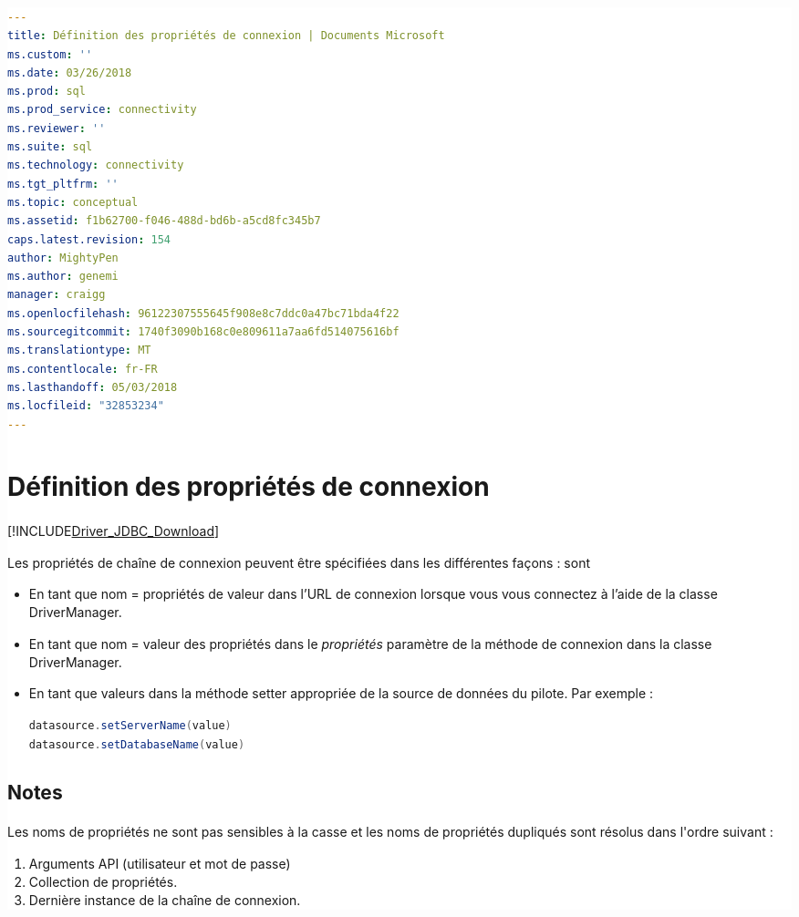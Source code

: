 ```yaml
---
title: Définition des propriétés de connexion | Documents Microsoft
ms.custom: ''
ms.date: 03/26/2018
ms.prod: sql
ms.prod_service: connectivity
ms.reviewer: ''
ms.suite: sql
ms.technology: connectivity
ms.tgt_pltfrm: ''
ms.topic: conceptual
ms.assetid: f1b62700-f046-488d-bd6b-a5cd8fc345b7
caps.latest.revision: 154
author: MightyPen
ms.author: genemi
manager: craigg
ms.openlocfilehash: 96122307555645f908e8c7ddc0a47bc71bda4f22
ms.sourcegitcommit: 1740f3090b168c0e809611a7aa6fd514075616bf
ms.translationtype: MT
ms.contentlocale: fr-FR
ms.lasthandoff: 05/03/2018
ms.locfileid: "32853234"
---
```

# <a name="setting-the-connection-properties"></a>Définition des propriétés de connexion
[!INCLUDE[Driver_JDBC_Download](../../includes/driver_jdbc_download.md)]

Les propriétés de chaîne de connexion peuvent être spécifiées dans les différentes façons : sont  
-   En tant que nom = propriétés de valeur dans l’URL de connexion lorsque vous vous connectez à l’aide de la classe DriverManager.
-   En tant que nom = valeur des propriétés dans le *propriétés* paramètre de la méthode de connexion dans la classe DriverManager.
-   En tant que valeurs dans la méthode setter appropriée de la source de données du pilote. Par exemple :  
  
    ```java
    datasource.setServerName(value)  
    datasource.setDatabaseName(value)  
    ```  
  
## <a name="remarks"></a>Notes
Les noms de propriétés ne sont pas sensibles à la casse et les noms de propriétés dupliqués sont résolus dans l'ordre suivant :  
  
1.  Arguments API (utilisateur et mot de passe)
2.  Collection de propriétés.  
3.  Dernière instance de la chaîne de connexion.
  